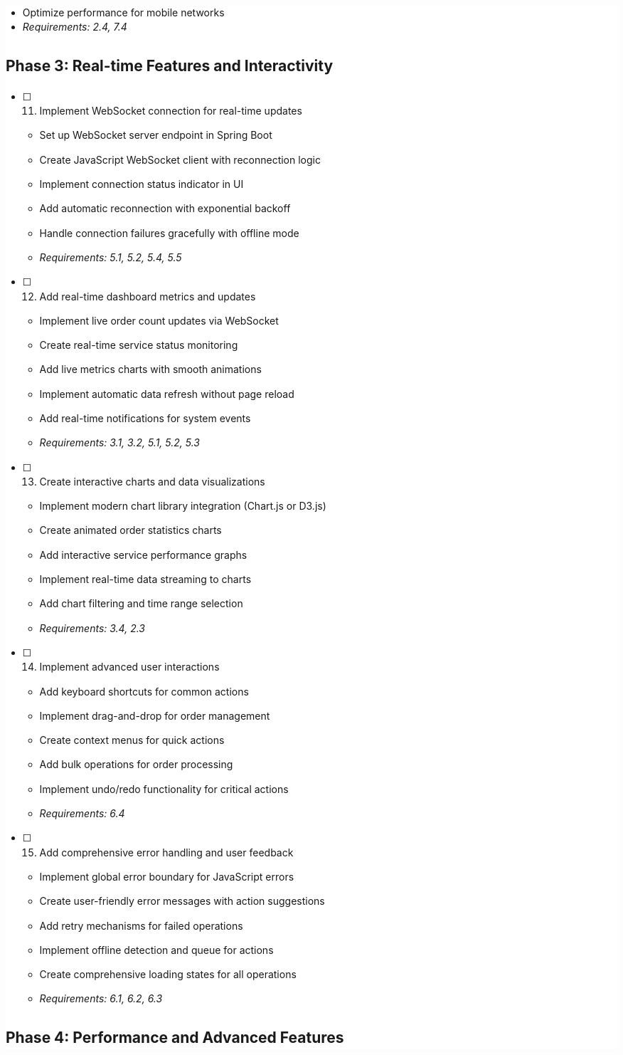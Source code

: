 

  - Optimize performance for mobile networks
  - _Requirements: 2.4, 7.4_

## Phase 3: Real-time Features and Interactivity

- [ ] 11. Implement WebSocket connection for real-time updates


  - Set up WebSocket server endpoint in Spring Boot
  - Create JavaScript WebSocket client with reconnection logic


  - Implement connection status indicator in UI
  - Add automatic reconnection with exponential backoff
  - Handle connection failures gracefully with offline mode
  - _Requirements: 5.1, 5.2, 5.4, 5.5_


- [ ] 12. Add real-time dashboard metrics and updates
  - Implement live order count updates via WebSocket
  - Create real-time service status monitoring
  - Add live metrics charts with smooth animations
  - Implement automatic data refresh without page reload
  - Add real-time notifications for system events

  - _Requirements: 3.1, 3.2, 5.1, 5.2, 5.3_

- [ ] 13. Create interactive charts and data visualizations
  - Implement modern chart library integration (Chart.js or D3.js)
  - Create animated order statistics charts
  - Add interactive service performance graphs
  - Implement real-time data streaming to charts

  - Add chart filtering and time range selection
  - _Requirements: 3.4, 2.3_

- [ ] 14. Implement advanced user interactions
  - Add keyboard shortcuts for common actions
  - Implement drag-and-drop for order management
  - Create context menus for quick actions

  - Add bulk operations for order processing
  - Implement undo/redo functionality for critical actions
  - _Requirements: 6.4_

- [ ] 15. Add comprehensive error handling and user feedback
  - Implement global error boundary for JavaScript errors
  - Create user-friendly error messages with action suggestions
  - Add retry mechanisms for failed operations
  - Implement offline detection and queue for actions

  - Create comprehensive loading states for all operations
  - _Requirements: 6.1, 6.2, 6.3_

## Phase 4: Performance and Advanced Features
